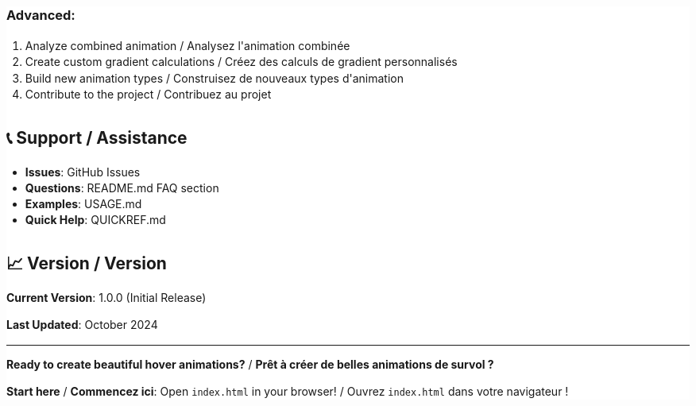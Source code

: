 ### Advanced:
1. Analyze combined animation / Analysez l'animation combinée
2. Create custom gradient calculations / Créez des calculs de gradient personnalisés
3. Build new animation types / Construisez de nouveaux types d'animation
4. Contribute to the project / Contribuez au projet

## 📞 Support / Assistance

- **Issues**: GitHub Issues
- **Questions**: README.md FAQ section
- **Examples**: USAGE.md
- **Quick Help**: QUICKREF.md

## 📈 Version / Version

**Current Version**: 1.0.0 (Initial Release)

**Last Updated**: October 2024

---

**Ready to create beautiful hover animations?** / **Prêt à créer de belles animations de survol ?**

**Start here** / **Commencez ici**: Open `index.html` in your browser! / Ouvrez `index.html` dans votre navigateur !
